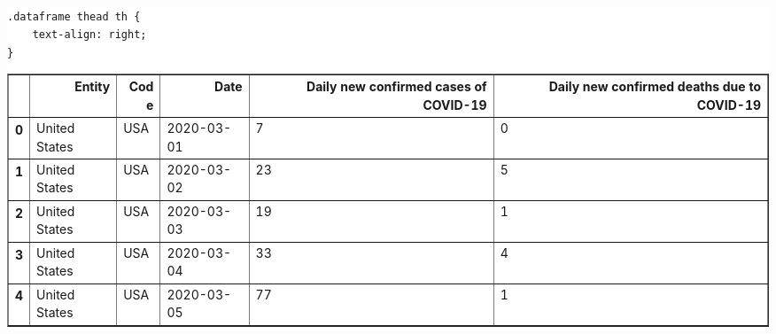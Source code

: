     .dataframe thead th {
        text-align: right;
    }
</style>
<table border="1" class="dataframe">
  <thead>
    <tr style="text-align: right;">
      <th></th>
      <th>Entity</th>
      <th>Code</th>
      <th>Date</th>
      <th>Daily new confirmed cases of COVID-19</th>
      <th>Daily new confirmed deaths due to COVID-19</th>
    </tr>
  </thead>
  <tbody>
    <tr>
      <th>0</th>
      <td>United States</td>
      <td>USA</td>
      <td>2020-03-01</td>
      <td>7</td>
      <td>0</td>
    </tr>
    <tr>
      <th>1</th>
      <td>United States</td>
      <td>USA</td>
      <td>2020-03-02</td>
      <td>23</td>
      <td>5</td>
    </tr>
    <tr>
      <th>2</th>
      <td>United States</td>
      <td>USA</td>
      <td>2020-03-03</td>
      <td>19</td>
      <td>1</td>
    </tr>
    <tr>
      <th>3</th>
      <td>United States</td>
      <td>USA</td>
      <td>2020-03-04</td>
      <td>33</td>
      <td>4</td>
    </tr>
    <tr>
      <th>4</th>
      <td>United States</td>
      <td>USA</td>
      <td>2020-03-05</td>
      <td>77</td>
      <td>1</td>
    </tr>
  </tbody>
</table>
</div>
